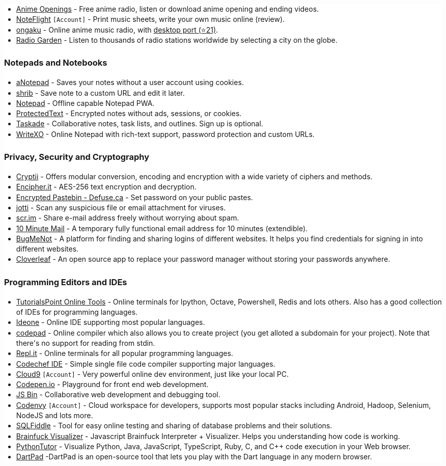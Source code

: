 *   [Anime Openings](http://openings.moe/) - Free anime radio, listen or download anime opening and ending videos.
*   [NoteFlight](https://www.noteflight.com/login) `[Account]` - Print music sheets, write your own music online (review).
*   [ongaku](https://ongaku.js.org/) - Online anime music radio, with [desktop port (⭐21)](https://github.com/Anshuman-Verma/ongaku-desktop).
*   [Radio Garden](http://radio.garden/) - Listen to thousands of radio stations worldwide by selecting a city on the globe.

### Notepads and Notebooks

*   [aNotepad](https://anotepad.com/) - Saves your notes without a user account using cookies.
*   [shrib](https://shrib.com/) - Save note to a custom URL and edit it later.
*   [Notepad](http://notepad.js.org/) - Offline capable Notepad PWA.
*   [ProtectedText](https://www.protectedtext.com/) - Encrypted notes without ads, sessions, or cookies.
*   [Taskade](https://taskade.com/) - Collaborative notes, task lists, and outlines. Sign up is optional.
*   [WriteXO](https://writexo.com/) - Online Notepad with rich-text support, password protection and custom URLs.

### Privacy, Security and Cryptography

*   [Cryptii](https://cryptii.com) - Offers modular conversion, encoding and encryption with a wide variety of ciphers and methods.
*   [Encipher.it](https://encipher.it/) - AES-256 text encryption and decryption.
*   [Encrypted Pastebin - Defuse.ca](https://defuse.ca/pastebin.htm) - Set password on your public pastes.
*   [jotti](https://virusscan.jotti.org) - Scan any suspicious file or email attachment for viruses.
*   [scr.im](http://scr.im/) - Share e-mail address freely without worrying about spam.
*   [10 Minute Mail](https://10minutemail.com/10MinuteMail/index.html) - A temporary fully functional email address for 10 minutes (extendible).
*   [BugMeNot](http://bugmenot.com/) - A platform for finding and sharing logins of different websites. It helps you find credentials for signing in into different websites.
*   [Cloverleaf](https://cloverleaf.app) - An open source app to replace your password manager without storing your passwords anywhere.

### Programming Editors and IDEs

*   [TutorialsPoint Online Tools](https://www.tutorialspoint.com/codingground.htm) - Online terminals for Ipython, Octave, Powershell, Redis and lots others. Also has a good collection of IDEs for programming languages.
*   [Ideone](http://ideone.com/) - Online IDE supporting most popular languages.
*   [codepad](http://codepad.org/) - Online compiler which also allows you to create project (you get alloted a subdomain for your project). Note that there's no support for reading from stdin.
*   [Repl.it](https://repl.it/) - Online terminals for all popular programming languages.
*   [Codechef IDE](https://www.codechef.com/ide) - Simple single file code compiler supporting major languages.
*   [Cloud9](https://c9.io/) `[Account]`  - Very powerful online dev environment, just like your local PC.
*   [Codepen.io](https://codepen.io/) - Playground for front end web development.
*   [JS Bin](https://jsbin.com) - Collaborative web development and debugging tool.
*   [Codenvy](https://codenvy.com) `[Account]` - Cloud workspace for developers, supports most popular stacks including Android, Hadoop, Selenium, NodeJS and lots more.
*   [SQLFiddle](http://sqlfiddle.com/) - Tool for easy online testing and sharing of database problems and their solutions.
*   [Brainfuck Visualizer](http://fatiherikli.github.io/brainfuck-visualizer/) -  Javascript Brainfuck Interpreter + Visualizer. Helps you understanding how code is working.
*   [PythonTutor](http://pythontutor.com/visualize.html#mode=edit) - Visualize Python, Java, JavaScript, TypeScript, Ruby, C, and C++ code execution in your Web browser.
*   [DartPad](https://dartpad.dartlang.org/) -DartPad is an open-source tool that lets you play with the Dart language in any modern browser.
